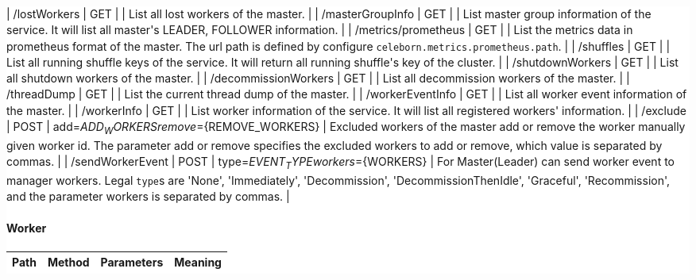 | /lostWorkers         | GET    |                                              | List all lost workers of the master.                                                                                                                                                                                                                                                                                                                         |
| /masterGroupInfo     | GET    |                                              | List master group information of the service. It will list all master's LEADER, FOLLOWER information.                                                                                                                                                                                                                                                        |
| /metrics/prometheus  | GET    |                                              | List the metrics data in prometheus format of the master. The url path is defined by configure `celeborn.metrics.prometheus.path`.                                                                                                                                                                                                                           |
| /shuffles            | GET    |                                              | List all running shuffle keys of the service. It will return all running shuffle's key of the cluster.                                                                                                                                                                                                                                                       |
| /shutdownWorkers     | GET    |                                              | List all shutdown workers of the master.                                                                                                                                                                                                                                                                                                                     |
| /decommissionWorkers | GET    |                                              | List all decommission workers of the master.                                                                                                                                                                                                                                                                                                                 |
| /threadDump          | GET    |                                              | List the current thread dump of the master.                                                                                                                                                                                                                                                                                                                  |
| /workerEventInfo     | GET    |                                              | List all worker event information of the master.                                                                                                                                                                                                                                                                                                             |
| /workerInfo          | GET    |                                              | List worker information of the service. It will list all registered workers' information.                                                                                                                                                                                                                                                                    |
| /exclude             | POST   | add=${ADD_WORKERS} remove=${REMOVE_WORKERS}  | Excluded workers of the master add or remove the worker manually given worker id. The parameter add or remove specifies the excluded workers to add or remove, which value is separated by commas.                                                                                                                                                           |
| /sendWorkerEvent     | POST   | type=${EVENT_TYPE} workers=${WORKERS}        | For Master(Leader) can send worker event to manager workers. Legal `type`s are 'None', 'Immediately', 'Decommission', 'DecommissionThenIdle', 'Graceful', 'Recommission', and the parameter workers is separated by commas.                                                                                                                                  |

#### Worker

| Path                       | Method | Parameters                                   | Meaning                                                                                                                                                                                                                                                                                                                                                      |
|----------------------------|--------|----------------------------------------------|--------------------------------------------------------------------------------------------------------------------------------------------------------------------------------------------------------------------------------------------------------------------------------------------------------------------------------------------------------------|